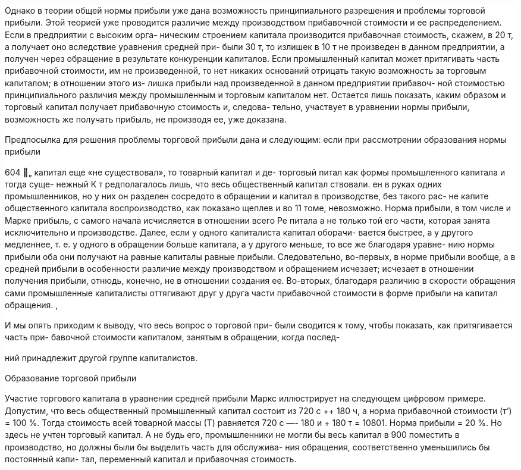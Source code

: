 Однако в теории общей нормы прибыли уже дана возможность
принципиального разрешения и проблемы торговой прибыли. Этой
теорией уже проводится различие между производством прибавочной
стоимости и ее распределением. Если в предприятии с высоким орга-
ническим строением капитала производится прибавочная стоимость,
скажем, в 20 т, а получает оно вследствие уравнения средней при-
были 30 т, то излишек в 10 т не произведен в данном предприятии,
а получен через обращение в результате конкуренции капиталов.
Если промышленный капитал может притягивать часть прибавочной
стоимости, им не произведенной, то нет никаких оснований отрицать
такую возможность за торговым капиталом; в отношении этого из-
лишка прибыли над произведенной в данном предприятии прибавоч-
ной стоимостью принципиального различия между промышленным
и торговым капиталом нет. Остается лишь показать, каким образом
и торговый капитал получает прибавочную стоимость и, следова-
тельно, участвует в уравнении нормы прибыли, возможность же
получать прибыль, не производя ее, уже доказана.

Предпосылка для решения проблемы торговой прибыли дана и
следующим: если при рассмотрении образования нормы прибыли

604
„ капитал еще «не существовал», то товарный капитал и де-
торговый питал как формы промышленного капитала и тогда суще-
нежный К т редполагалось лишь, что весь общественный капитал
ствовали. ен в руках одних промышленников, но у них он разделен
сосредото в обращении и капитал в производстве, без такого рас-
не капите общественного капитала воспроизводство, как показано
щеплев и во 11 томе, невозможно. Норма прибыли, в том числе и
Марке прибыль, с самого начала исчисляется в отношении всего
Ре питала а не только той его части, которая занята исключительно
и производстве. Далее, если у одного капиталиста капитал оборачи-
вается быстрее, а у другого медленнее, т. е. у одного в обращении
больше капитала, а у другого меньше, то все же благодаря уравне-
нию нормы прибыли оба они получают на равные капиталы равные
прибыли. Следовательно, во-первых, в норме прибыли вообще,
а в средней прибыли в особенности различие между производством
и обращением исчезает; исчезает в отношении получения прибыли,
отнюдь, конечно, не в отношении создания ее. Во-вторых, благодаря
различию в скорости обращения сами промышленные капиталисты
оттягивают друг у друга части прибавочной стоимости в форме
прибыли на капитал обращения. ,

И мы опять приходим к выводу, что весь вопрос о торговой при-
были сводится к тому, чтобы показать, как притягивается часть при-
бавочной стоимости капиталом, занятым в обращении, когда послед-

ний принадлежит другой группе капиталистов.

Образование торговой прибыли

Участие торгового капитала в уравнении средней прибыли Маркс
иллюстрирует на следующем цифровом примере. Допустим, что весь
общественный промышленный капитал состоит из 720 с ++ 180 ч,
а норма прибавочной стоимости (т’) = 100 %. Тогда стоимость всей
товарной массы (Т) равняется 720 с —- 180 и + 180 т = 10801.
Норма прибыли = 20 %. Но здесь не учтен торговый капитал. А не
будь его, промышленники не могли бы весь капитал в 900 поместить
в производство, но должны были бы выделить часть для обслужива-
ния обращения, соответственно уменьшились бы постоянный капи-
тал, переменный капитал и прибавочная стоимость.
